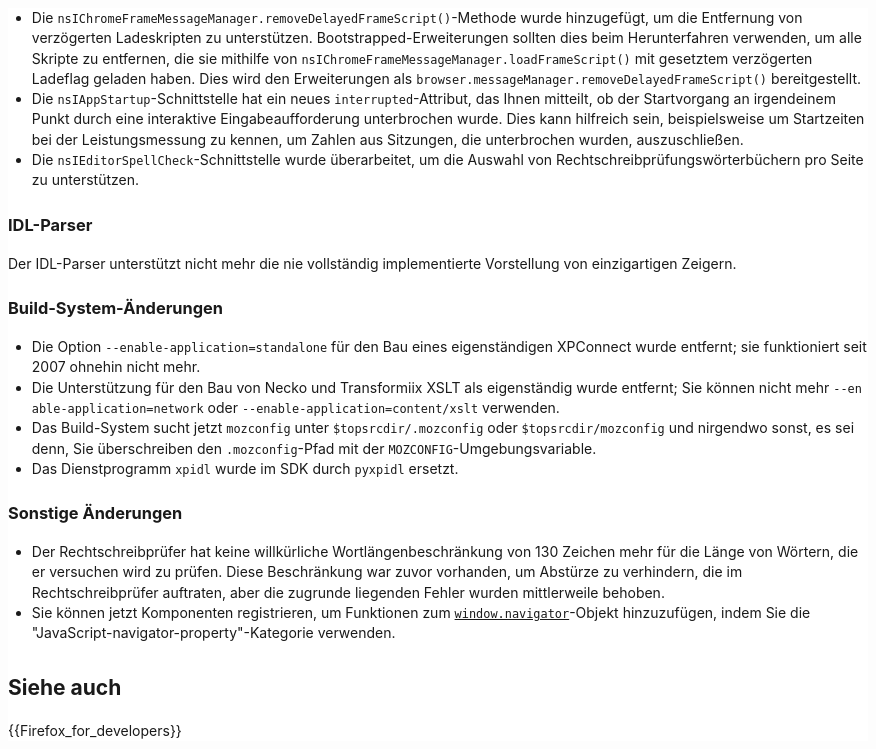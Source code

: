 - Die `nsIChromeFrameMessageManager.removeDelayedFrameScript()`-Methode wurde hinzugefügt, um die Entfernung von verzögerten Ladeskripten zu unterstützen. Bootstrapped-Erweiterungen sollten dies beim Herunterfahren verwenden, um alle Skripte zu entfernen, die sie mithilfe von `nsIChromeFrameMessageManager.loadFrameScript()` mit gesetztem verzögerten Ladeflag geladen haben. Dies wird den Erweiterungen als `browser.messageManager.removeDelayedFrameScript()` bereitgestellt.
- Die `nsIAppStartup`-Schnittstelle hat ein neues `interrupted`-Attribut, das Ihnen mitteilt, ob der Startvorgang an irgendeinem Punkt durch eine interaktive Eingabeaufforderung unterbrochen wurde. Dies kann hilfreich sein, beispielsweise um Startzeiten bei der Leistungsmessung zu kennen, um Zahlen aus Sitzungen, die unterbrochen wurden, auszuschließen.
- Die `nsIEditorSpellCheck`-Schnittstelle wurde überarbeitet, um die Auswahl von Rechtschreibprüfungswörterbüchern pro Seite zu unterstützen.

### IDL-Parser

Der IDL-Parser unterstützt nicht mehr die nie vollständig implementierte Vorstellung von einzigartigen Zeigern.

### Build-System-Änderungen

- Die Option `--enable-application=standalone` für den Bau eines eigenständigen XPConnect wurde entfernt; sie funktioniert seit 2007 ohnehin nicht mehr.
- Die Unterstützung für den Bau von Necko und Transformiix XSLT als eigenständig wurde entfernt; Sie können nicht mehr `--enable-application=network` oder `--enable-application=content/xslt` verwenden.
- Das Build-System sucht jetzt `mozconfig` unter `$topsrcdir/.mozconfig` oder `$topsrcdir/mozconfig` und nirgendwo sonst, es sei denn, Sie überschreiben den `.mozconfig`-Pfad mit der `MOZCONFIG`-Umgebungsvariable.
- Das Dienstprogramm `xpidl` wurde im SDK durch `pyxpidl` ersetzt.

### Sonstige Änderungen

- Der Rechtschreibprüfer hat keine willkürliche Wortlängenbeschränkung von 130 Zeichen mehr für die Länge von Wörtern, die er versuchen wird zu prüfen. Diese Beschränkung war zuvor vorhanden, um Abstürze zu verhindern, die im Rechtschreibprüfer auftraten, aber die zugrunde liegenden Fehler wurden mittlerweile behoben.
- Sie können jetzt Komponenten registrieren, um Funktionen zum [`window.navigator`](/de/docs/Web/API/Window/navigator)-Objekt hinzuzufügen, indem Sie die "JavaScript-navigator-property"-Kategorie verwenden.

## Siehe auch

{{Firefox_for_developers}}
